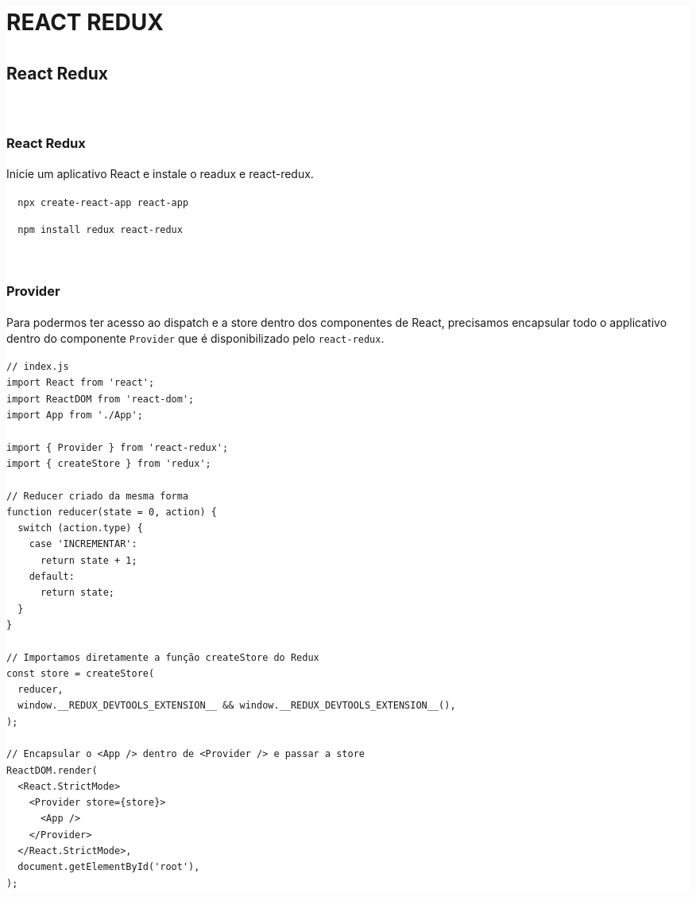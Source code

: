 # REACT REDUX

## React Redux

<br>

### **React Redux**

Inicie um aplicativo React e instale o readux e react-redux.

```
  npx create-react-app react-app
```

```
  npm install redux react-redux
```

<br>

### **Provider**

Para podermos ter acesso ao dispatch e a store dentro dos componentes de React, precisamos encapsular todo o applicativo dentro do componente `Provider` que é disponibilizado pelo `react-redux`.

```
// index.js
import React from 'react';
import ReactDOM from 'react-dom';
import App from './App';

import { Provider } from 'react-redux';
import { createStore } from 'redux';

// Reducer criado da mesma forma
function reducer(state = 0, action) {
  switch (action.type) {
    case 'INCREMENTAR':
      return state + 1;
    default:
      return state;
  }
}

// Importamos diretamente a função createStore do Redux
const store = createStore(
  reducer,
  window.__REDUX_DEVTOOLS_EXTENSION__ && window.__REDUX_DEVTOOLS_EXTENSION__(),
);

// Encapsular o <App /> dentro de <Provider /> e passar a store
ReactDOM.render(
  <React.StrictMode>
    <Provider store={store}>
      <App />
    </Provider>
  </React.StrictMode>,
  document.getElementById('root'),
);
```
